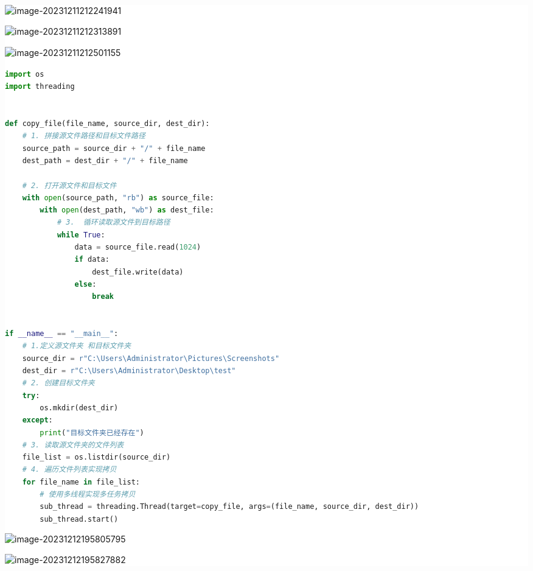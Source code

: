 ![image-20231211212241941](C:\Users\Administrator\AppData\Roaming\Typora\typora-user-images\image-20231211212241941.png)

![image-20231211212313891](C:\Users\Administrator\AppData\Roaming\Typora\typora-user-images\image-20231211212313891.png)

![image-20231211212501155](C:\Users\Administrator\AppData\Roaming\Typora\typora-user-images\image-20231211212501155.png)

```python
import os
import threading


def copy_file(file_name, source_dir, dest_dir):
    # 1. 拼接源文件路径和目标文件路径
    source_path = source_dir + "/" + file_name
    dest_path = dest_dir + "/" + file_name

    # 2. 打开源文件和目标文件
    with open(source_path, "rb") as source_file:
        with open(dest_path, "wb") as dest_file:
            # 3.  循环读取源文件到目标路径
            while True:
                data = source_file.read(1024)
                if data:
                    dest_file.write(data)
                else:
                    break


if __name__ == "__main__":
    # 1.定义源文件夹 和目标文件夹
    source_dir = r"C:\Users\Administrator\Pictures\Screenshots"
    dest_dir = r"C:\Users\Administrator\Desktop\test"
    # 2. 创建目标文件夹
    try:
        os.mkdir(dest_dir)
    except:
        print("目标文件夹已经存在")
    # 3. 读取源文件夹的文件列表
    file_list = os.listdir(source_dir)
    # 4. 遍历文件列表实现拷贝
    for file_name in file_list:
        # 使用多线程实现多任务拷贝
        sub_thread = threading.Thread(target=copy_file, args=(file_name, source_dir, dest_dir))
        sub_thread.start()


```

![image-20231212195805795](C:\Users\Administrator\AppData\Roaming\Typora\typora-user-images\image-20231212195805795.png)

![image-20231212195827882](C:\Users\Administrator\AppData\Roaming\Typora\typora-user-images\image-20231212195827882.png)